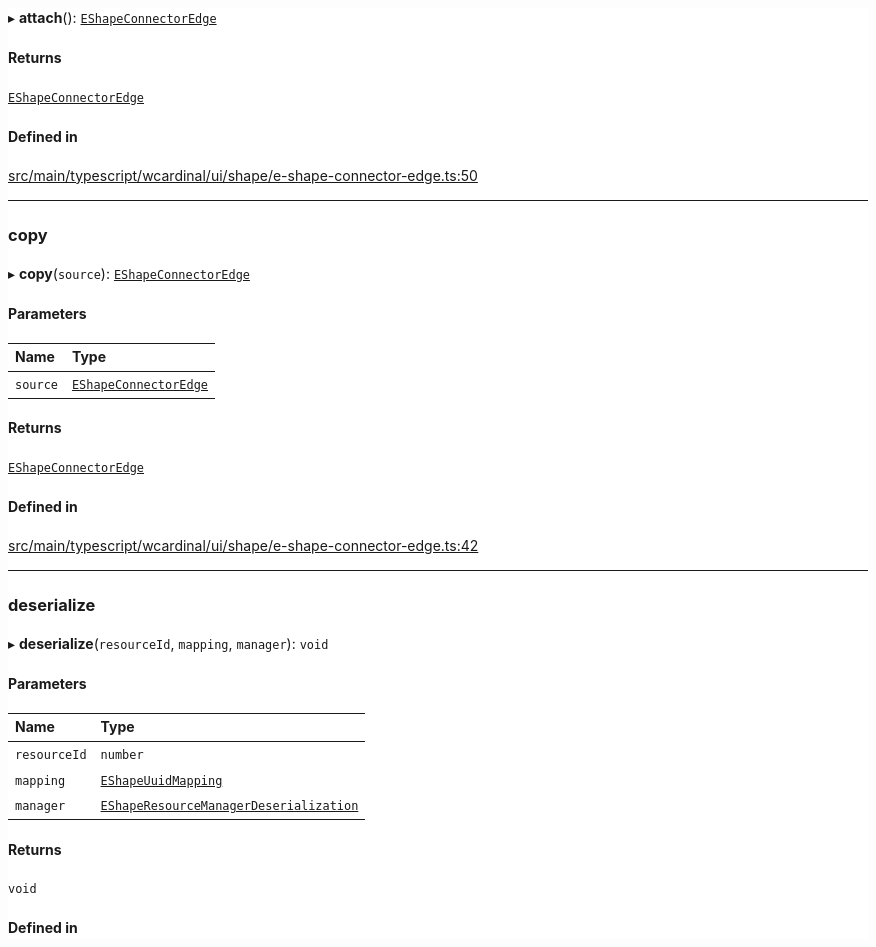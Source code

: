 ▸ **attach**(): [`EShapeConnectorEdge`](EShapeConnectorEdge.md)

#### Returns

[`EShapeConnectorEdge`](EShapeConnectorEdge.md)

#### Defined in

[src/main/typescript/wcardinal/ui/shape/e-shape-connector-edge.ts:50](https://github.com/winter-cardinal/winter-cardinal-ui/blob/v0.227.0/src/main/typescript/wcardinal/ui/shape/e-shape-connector-edge.ts#L50)

___

### copy

▸ **copy**(`source`): [`EShapeConnectorEdge`](EShapeConnectorEdge.md)

#### Parameters

| Name | Type |
| :------ | :------ |
| `source` | [`EShapeConnectorEdge`](EShapeConnectorEdge.md) |

#### Returns

[`EShapeConnectorEdge`](EShapeConnectorEdge.md)

#### Defined in

[src/main/typescript/wcardinal/ui/shape/e-shape-connector-edge.ts:42](https://github.com/winter-cardinal/winter-cardinal-ui/blob/v0.227.0/src/main/typescript/wcardinal/ui/shape/e-shape-connector-edge.ts#L42)

___

### deserialize

▸ **deserialize**(`resourceId`, `mapping`, `manager`): `void`

#### Parameters

| Name | Type |
| :------ | :------ |
| `resourceId` | `number` |
| `mapping` | [`EShapeUuidMapping`](EShapeUuidMapping.md) |
| `manager` | [`EShapeResourceManagerDeserialization`](../classes/EShapeResourceManagerDeserialization.md) |

#### Returns

`void`

#### Defined in
